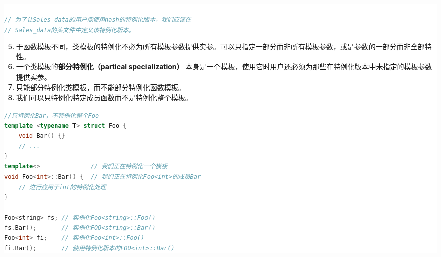 ```c++

// 为了让Sales_data的用户能使用hash的特例化版本，我们应该在
// Sales_data的头文件中定义该特例化版本。
```

5. 于函数模板不同，类模板的特例化不必为所有模板参数提供实参。可以只指定一部分而非所有模板参数，或是参数的一部分而非全部特性。
6. 一个类模板的**部分特例化（partical specialization）** 本身是一个模板，使用它时用户还必须为那些在特例化版本中未指定的模板参数提供实参。
7. 只能部分特例化类模板，而不能部分特例化函数模板。
8. 我们可以只特例化特定成员函数而不是特例化整个模板。

```c++
//只特例化Bar，不特例化整个Foo
template <typename T> struct Foo {
    void Bar() {}
    // ...
}
template<>              // 我们正在特例化一个模板
void Foo<int>::Bar() {  // 我们正在特例化Foo<int>的成员Bar
    // 进行应用于int的特例化处理
}

Foo<string> fs; // 实例化Foo<string>::Foo()
fs.Bar();       // 实例化FOO<string>::Bar()
Foo<int> fi;    // 实例化Foo<int>::Foo()
fi.Bar();       // 使用特例化版本的FOO<int>::Bar()
```